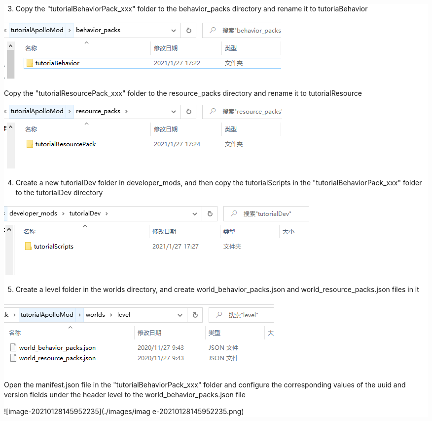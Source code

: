 3. Copy the "tutorialBehaviorPack_xxx" folder to the behavior_packs directory and rename it to tutoriaBehavior 

![image-20210128145729718](./images/image-20210128145729718.png) 

​Copy the "tutorialResourcePack_xxx" folder to the resource_packs directory and rename it to tutorialResource 

![image-20210128145754405](./images/image-20210128145754405.png) 

4. Create a new tutorialDev folder in developer_mods, and then copy the tutorialScripts in the "tutorialBehaviorPack_xxx" folder to the tutorialDev directory 

![image-20210127172754284](./images/image-20210127172754284.png) 

5. Create a level folder in the worlds directory, and create world_behavior_packs.json and world_resource_packs.json files in it 

![image-202101 27172928809](./images/image-20210127172928809.png) 

Open the manifest.json file in the "tutorialBehaviorPack_xxx" folder and configure the corresponding values ​​of the uuid and version fields under the header level to the world_behavior_packs.json file 

![image-20210128145952235](./images/imag e-20210128145952235.png) 
